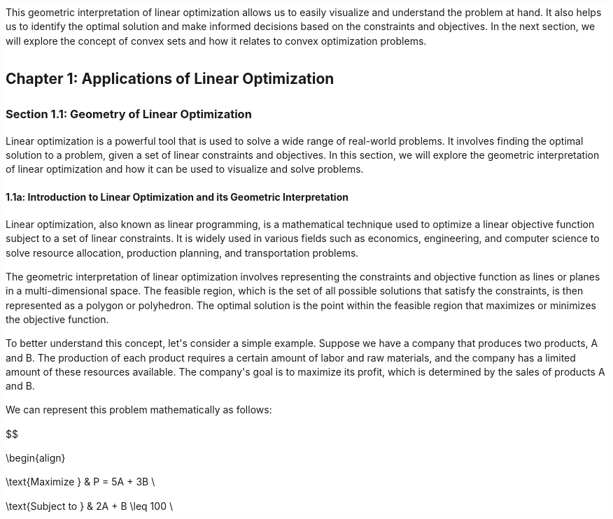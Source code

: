 

This geometric interpretation of linear optimization allows us to easily visualize and understand the problem at hand. It also helps us to identify the optimal solution and make informed decisions based on the constraints and objectives. In the next section, we will explore the concept of convex sets and how it relates to convex optimization problems.





## Chapter 1: Applications of Linear Optimization



### Section 1.1: Geometry of Linear Optimization



Linear optimization is a powerful tool that is used to solve a wide range of real-world problems. It involves finding the optimal solution to a problem, given a set of linear constraints and objectives. In this section, we will explore the geometric interpretation of linear optimization and how it can be used to visualize and solve problems.



#### 1.1a: Introduction to Linear Optimization and its Geometric Interpretation



Linear optimization, also known as linear programming, is a mathematical technique used to optimize a linear objective function subject to a set of linear constraints. It is widely used in various fields such as economics, engineering, and computer science to solve resource allocation, production planning, and transportation problems.



The geometric interpretation of linear optimization involves representing the constraints and objective function as lines or planes in a multi-dimensional space. The feasible region, which is the set of all possible solutions that satisfy the constraints, is then represented as a polygon or polyhedron. The optimal solution is the point within the feasible region that maximizes or minimizes the objective function.



To better understand this concept, let's consider a simple example. Suppose we have a company that produces two products, A and B. The production of each product requires a certain amount of labor and raw materials, and the company has a limited amount of these resources available. The company's goal is to maximize its profit, which is determined by the sales of products A and B.



We can represent this problem mathematically as follows:



$$

\begin{align}

\text{Maximize } & P = 5A + 3B \\

\text{Subject to } & 2A + B \leq 100 \\
